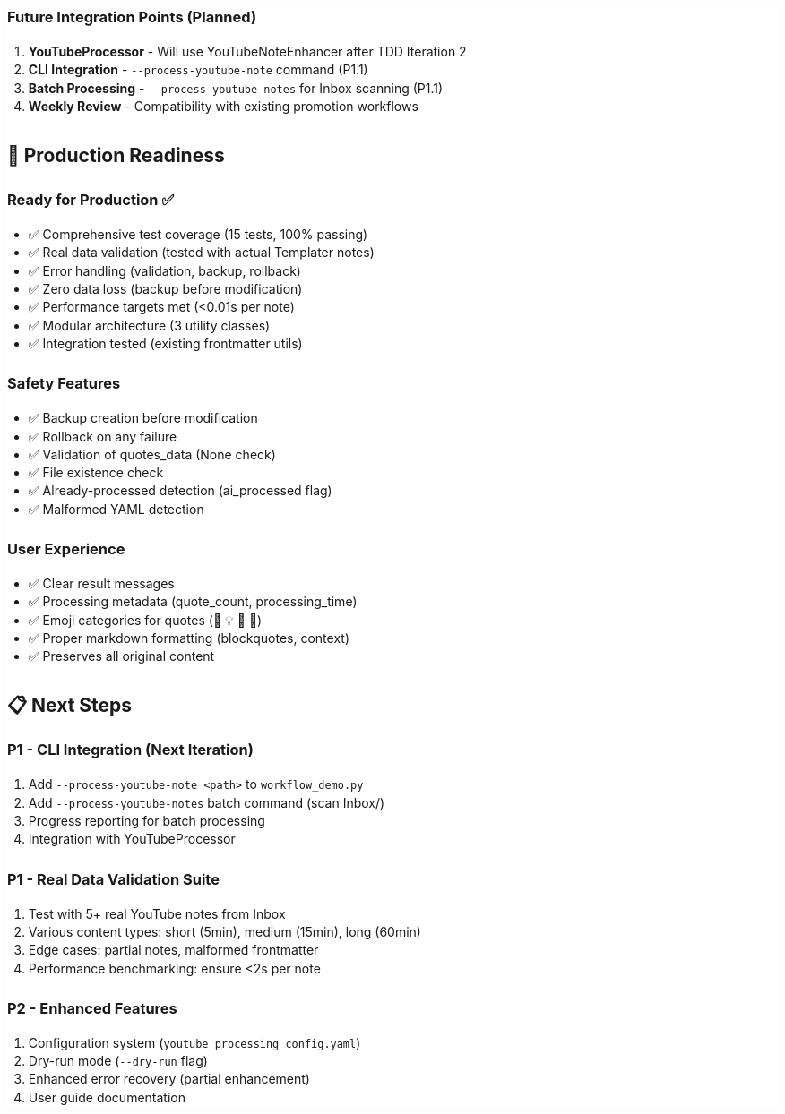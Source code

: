 ### Future Integration Points (Planned)
1. **YouTubeProcessor** - Will use YouTubeNoteEnhancer after TDD Iteration 2
2. **CLI Integration** - `--process-youtube-note` command (P1.1)
3. **Batch Processing** - `--process-youtube-notes` for Inbox scanning (P1.1)
4. **Weekly Review** - Compatibility with existing promotion workflows

## 🚀 Production Readiness

### Ready for Production ✅
- ✅ Comprehensive test coverage (15 tests, 100% passing)
- ✅ Real data validation (tested with actual Templater notes)
- ✅ Error handling (validation, backup, rollback)
- ✅ Zero data loss (backup before modification)
- ✅ Performance targets met (<0.01s per note)
- ✅ Modular architecture (3 utility classes)
- ✅ Integration tested (existing frontmatter utils)

### Safety Features
- ✅ Backup creation before modification
- ✅ Rollback on any failure
- ✅ Validation of quotes_data (None check)
- ✅ File existence check
- ✅ Already-processed detection (ai_processed flag)
- ✅ Malformed YAML detection

### User Experience
- ✅ Clear result messages
- ✅ Processing metadata (quote_count, processing_time)
- ✅ Emoji categories for quotes (🎯 💡 📝 📖)
- ✅ Proper markdown formatting (blockquotes, context)
- ✅ Preserves all original content

## 📋 Next Steps

### P1 - CLI Integration (Next Iteration)
1. Add `--process-youtube-note <path>` to `workflow_demo.py`
2. Add `--process-youtube-notes` batch command (scan Inbox/)
3. Progress reporting for batch processing
4. Integration with YouTubeProcessor

### P1 - Real Data Validation Suite
1. Test with 5+ real YouTube notes from Inbox
2. Various content types: short (5min), medium (15min), long (60min)
3. Edge cases: partial notes, malformed frontmatter
4. Performance benchmarking: ensure <2s per note

### P2 - Enhanced Features
1. Configuration system (`youtube_processing_config.yaml`)
2. Dry-run mode (`--dry-run` flag)
3. Enhanced error recovery (partial enhancement)
4. User guide documentation
